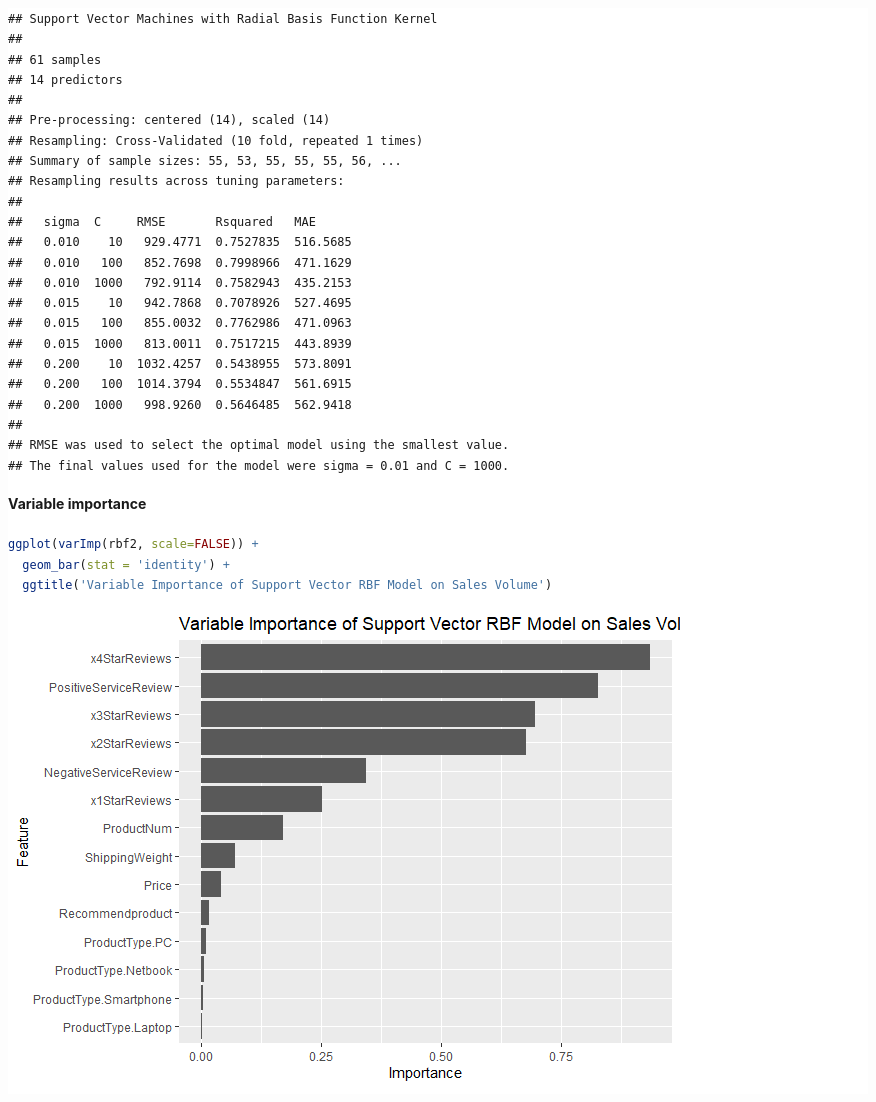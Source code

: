 ```
## Support Vector Machines with Radial Basis Function Kernel 
## 
## 61 samples
## 14 predictors
## 
## Pre-processing: centered (14), scaled (14) 
## Resampling: Cross-Validated (10 fold, repeated 1 times) 
## Summary of sample sizes: 55, 53, 55, 55, 55, 56, ... 
## Resampling results across tuning parameters:
## 
##   sigma  C     RMSE       Rsquared   MAE     
##   0.010    10   929.4771  0.7527835  516.5685
##   0.010   100   852.7698  0.7998966  471.1629
##   0.010  1000   792.9114  0.7582943  435.2153
##   0.015    10   942.7868  0.7078926  527.4695
##   0.015   100   855.0032  0.7762986  471.0963
##   0.015  1000   813.0011  0.7517215  443.8939
##   0.200    10  1032.4257  0.5438955  573.8091
##   0.200   100  1014.3794  0.5534847  561.6915
##   0.200  1000   998.9260  0.5646485  562.9418
## 
## RMSE was used to select the optimal model using the smallest value.
## The final values used for the model were sigma = 0.01 and C = 1000.
```

#### Variable importance

```r
ggplot(varImp(rbf2, scale=FALSE)) +
  geom_bar(stat = 'identity') +
  ggtitle('Variable Importance of Support Vector RBF Model on Sales Volume')
```

![](Sales-Volume_files/figure-html/unnamed-chunk-36-1.png)
